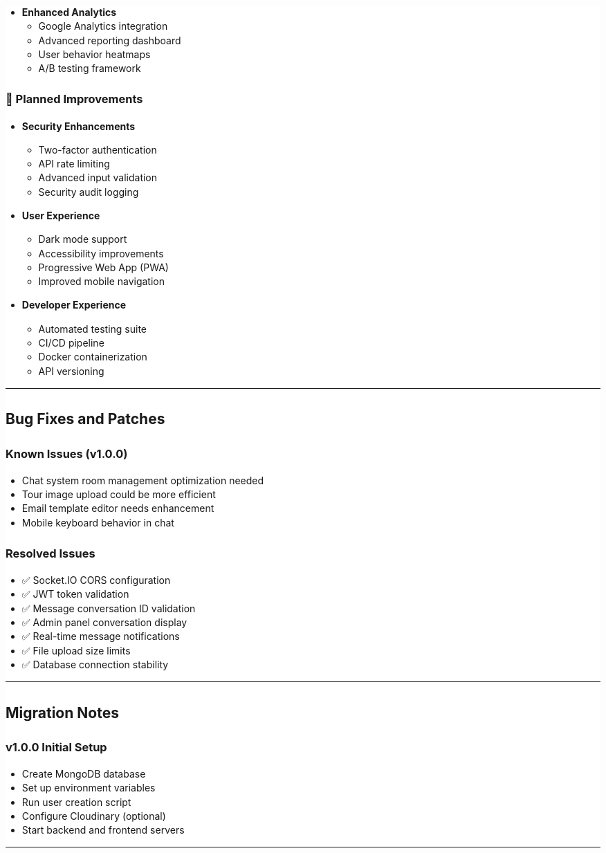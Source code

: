 - **Enhanced Analytics**
  - Google Analytics integration
  - Advanced reporting dashboard
  - User behavior heatmaps
  - A/B testing framework

### 🔄 Planned Improvements
- **Security Enhancements**
  - Two-factor authentication
  - API rate limiting
  - Advanced input validation
  - Security audit logging

- **User Experience**
  - Dark mode support
  - Accessibility improvements
  - Progressive Web App (PWA)
  - Improved mobile navigation

- **Developer Experience**
  - Automated testing suite
  - CI/CD pipeline
  - Docker containerization
  - API versioning

---

## Bug Fixes and Patches

### Known Issues (v1.0.0)
- Chat system room management optimization needed
- Tour image upload could be more efficient
- Email template editor needs enhancement
- Mobile keyboard behavior in chat

### Resolved Issues
- ✅ Socket.IO CORS configuration
- ✅ JWT token validation
- ✅ Message conversation ID validation
- ✅ Admin panel conversation display
- ✅ Real-time message notifications
- ✅ File upload size limits
- ✅ Database connection stability

---

## Migration Notes

### v1.0.0 Initial Setup
- Create MongoDB database
- Set up environment variables
- Run user creation script
- Configure Cloudinary (optional)
- Start backend and frontend servers

---